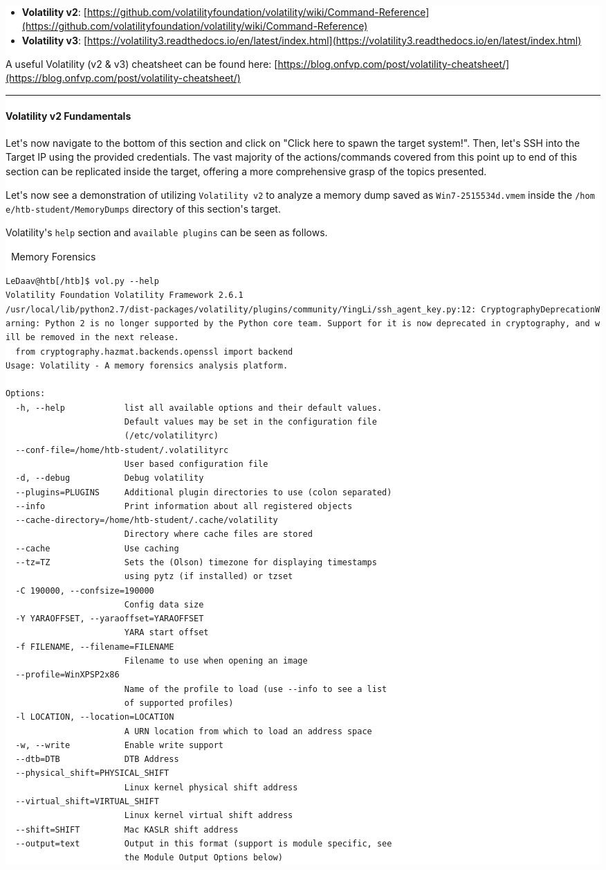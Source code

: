 - **Volatility v2**: [https://github.com/volatilityfoundation/volatility/wiki/Command-Reference](https://github.com/volatilityfoundation/volatility/wiki/Command-Reference)
- **Volatility v3**: [https://volatility3.readthedocs.io/en/latest/index.html](https://volatility3.readthedocs.io/en/latest/index.html)

A useful Volatility (v2 & v3) cheatsheet can be found here: [https://blog.onfvp.com/post/volatility-cheatsheet/](https://blog.onfvp.com/post/volatility-cheatsheet/)

---

#### Volatility v2 Fundamentals

Let's now navigate to the bottom of this section and click on "Click here to spawn the target system!". Then, let's SSH into the Target IP using the provided credentials. The vast majority of the actions/commands covered from this point up to end of this section can be replicated inside the target, offering a more comprehensive grasp of the topics presented.

Let's now see a demonstration of utilizing `Volatility v2` to analyze a memory dump saved as `Win7-2515534d.vmem` inside the `/home/htb-student/MemoryDumps` directory of this section's target.

Volatility's `help` section and `available plugins` can be seen as follows.

  Memory Forensics

```shell-session
LeDaav@htb[/htb]$ vol.py --help
Volatility Foundation Volatility Framework 2.6.1
/usr/local/lib/python2.7/dist-packages/volatility/plugins/community/YingLi/ssh_agent_key.py:12: CryptographyDeprecationWarning: Python 2 is no longer supported by the Python core team. Support for it is now deprecated in cryptography, and will be removed in the next release.
  from cryptography.hazmat.backends.openssl import backend
Usage: Volatility - A memory forensics analysis platform.

Options:
  -h, --help            list all available options and their default values.
                        Default values may be set in the configuration file
                        (/etc/volatilityrc)
  --conf-file=/home/htb-student/.volatilityrc
                        User based configuration file
  -d, --debug           Debug volatility
  --plugins=PLUGINS     Additional plugin directories to use (colon separated)
  --info                Print information about all registered objects
  --cache-directory=/home/htb-student/.cache/volatility
                        Directory where cache files are stored
  --cache               Use caching
  --tz=TZ               Sets the (Olson) timezone for displaying timestamps
                        using pytz (if installed) or tzset
  -C 190000, --confsize=190000
                        Config data size
  -Y YARAOFFSET, --yaraoffset=YARAOFFSET
                        YARA start offset
  -f FILENAME, --filename=FILENAME
                        Filename to use when opening an image
  --profile=WinXPSP2x86
                        Name of the profile to load (use --info to see a list
                        of supported profiles)
  -l LOCATION, --location=LOCATION
                        A URN location from which to load an address space
  -w, --write           Enable write support
  --dtb=DTB             DTB Address
  --physical_shift=PHYSICAL_SHIFT
                        Linux kernel physical shift address
  --virtual_shift=VIRTUAL_SHIFT
                        Linux kernel virtual shift address
  --shift=SHIFT         Mac KASLR shift address
  --output=text         Output in this format (support is module specific, see
                        the Module Output Options below)
```